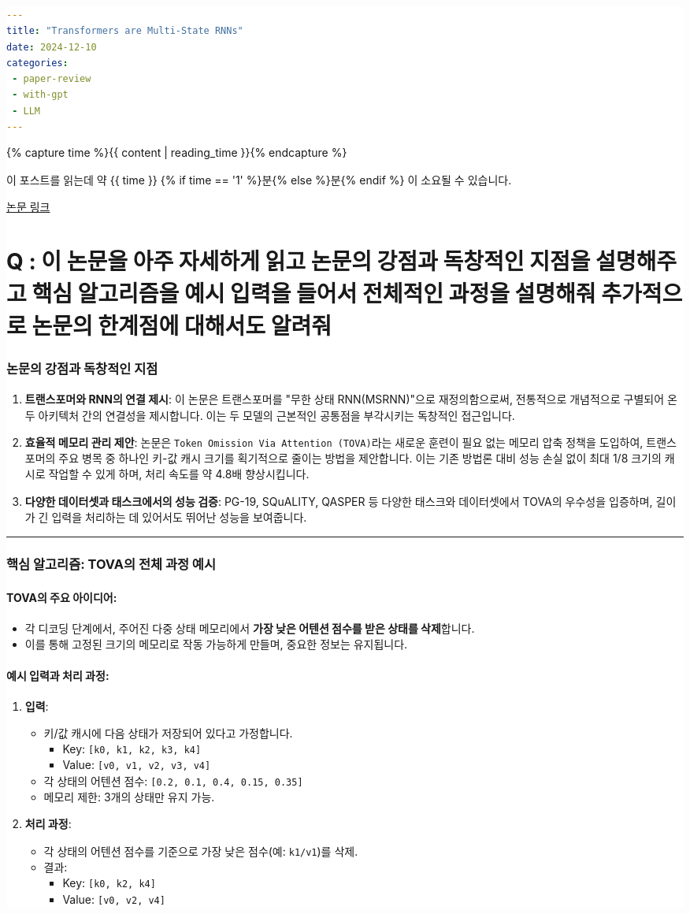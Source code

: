 ```yaml
---
title: "Transformers are Multi-State RNNs"
date: 2024-12-10
categories:
 - paper-review
 - with-gpt
 - LLM
---
```


{% capture time %}{{ content | reading_time }}{% endcapture %}
   <p>이 포스트를 읽는데 약 {{ time }} {% if time == '1' %}분{% else %}분{% endif %} 이 소요될 수 있습니다.</p>

[논문 링크](https://arxiv.org/abs/2401.06104)

# Q : 이 논문을 아주 자세하게 읽고 논문의 강점과 독창적인 지점을 설명해주고 핵심 알고리즘을 예시 입력을 들어서 전체적인 과정을 설명해줘 추가적으로 논문의 한계점에 대해서도 알려줘



### 논문의 강점과 독창적인 지점

1. **트랜스포머와 RNN의 연결 제시**:
   이 논문은 트랜스포머를 "무한 상태 RNN(MSRNN)"으로 재정의함으로써, 전통적으로 개념적으로 구별되어 온 두 아키텍처 간의 연결성을 제시합니다. 이는 두 모델의 근본적인 공통점을 부각시키는 독창적인 접근입니다.

2. **효율적 메모리 관리 제안**:
   논문은 `Token Omission Via Attention (TOVA)`라는 새로운 훈련이 필요 없는 메모리 압축 정책을 도입하여, 트랜스포머의 주요 병목 중 하나인 키-값 캐시 크기를 획기적으로 줄이는 방법을 제안합니다. 이는 기존 방법론 대비 성능 손실 없이 최대 1/8 크기의 캐시로 작업할 수 있게 하며, 처리 속도를 약 4.8배 향상시킵니다.

3. **다양한 데이터셋과 태스크에서의 성능 검증**:
   PG-19, SQuALITY, QASPER 등 다양한 태스크와 데이터셋에서 TOVA의 우수성을 입증하며, 길이가 긴 입력을 처리하는 데 있어서도 뛰어난 성능을 보여줍니다.

---

### 핵심 알고리즘: TOVA의 전체 과정 예시

#### **TOVA의 주요 아이디어**:
- 각 디코딩 단계에서, 주어진 다중 상태 메모리에서 **가장 낮은 어텐션 점수를 받은 상태를 삭제**합니다.
- 이를 통해 고정된 크기의 메모리로 작동 가능하게 만들며, 중요한 정보는 유지됩니다.

#### **예시 입력과 처리 과정**:
1. **입력**: 
   - 키/값 캐시에 다음 상태가 저장되어 있다고 가정합니다.
     - Key: `[k0, k1, k2, k3, k4]`
     - Value: `[v0, v1, v2, v3, v4]`
   - 각 상태의 어텐션 점수: `[0.2, 0.1, 0.4, 0.15, 0.35]`
   - 메모리 제한: 3개의 상태만 유지 가능.

2. **처리 과정**:
   - 각 상태의 어텐션 점수를 기준으로 가장 낮은 점수(예: `k1/v1`)를 삭제.
   - 결과:
     - Key: `[k0, k2, k4]`
     - Value: `[v0, v2, v4]`
